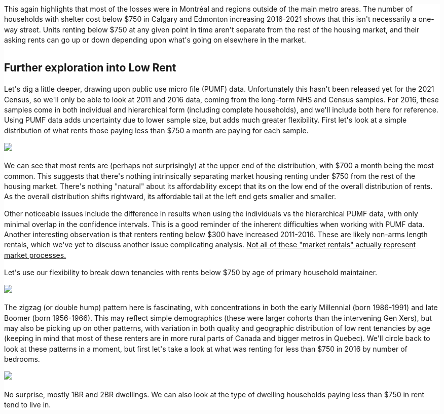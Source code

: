 This again highlights that most of the losses were in Montréal and regions outside of the main metro areas. The number of households with shelter cost below $750 in Calgary and Edmonton increasing 2016-2021 shows that this isn't necessarily a one-way street. Units renting below $750 at any given point in time aren't separate from the rest of the housing market, and their asking rents can go up or down depending upon what's going on elsewhere in the market.

## Further exploration into Low Rent

Let's dig a little deeper, drawing upon public use micro file (PUMF) data. Unfortunately this hasn't been released yet for the 2021 Census, so we'll only be able to look at 2011 and 2016 data, coming from the long-form NHS and Census samples. For 2016, these samples come in both individual and hierarchical form (including complete households), and we'll include both here for reference. Using PUMF data adds uncertainty due to lower sample size, but adds much greater flexibility. First let's look at a simple distribution of what rents those paying less than $750 a month are paying for each sample. 





<img src="{{< blogdown/postref >}}index_files/figure-html/unnamed-chunk-10-1.png" width="1200" />


We can see that most rents are (perhaps not surprisingly) at the upper end of the distribution, with $700 a month being the most common. This suggests that there's nothing intrinsically separating market housing renting under $750 from the rest of the housing market. There's nothing "natural" about its affordability except that its on the low end of the overall distribution of rents. As the overall distribution shifts rightward, its affordable tail at the left end gets smaller and smaller. 

Other noticeable issues include the difference in results when using the individuals vs the hierarchical PUMF data, with only minimal overlap in the confidence intervals. This is a good reminder of the inherent difficulties when working with PUMF data. Another interesting observation is that renters renting below $300 have increased 2011-2016. These are likely non-arms length rentals, which we've yet to discuss another issue complicating analysis. [Not all of these "market rentals" actually represent market processes.](https://doodles.mountainmath.ca/blog/2021/08/13/commodity-and-keeping-it-in-the-family/)

Let's use our flexibility to break down tenancies with rents below $750 by age of primary household maintainer.


<img src="{{< blogdown/postref >}}index_files/figure-html/unnamed-chunk-11-1.png" width="1200" />


The zigzag (or double hump) pattern here is fascinating, with concentrations in both the early Millennial (born 1986-1991) and late Boomer (born 1956-1966). This may reflect simple demographics (these were larger cohorts than the intervening Gen Xers), but may also be picking up on other patterns, with variation in both quality and geographic distribution of low rent tenancies by age (keeping in mind that most of these renters are in more rural parts of Canada and bigger metros in Quebec). We'll circle back to look at these patterns in a moment, but first let's take a look at what was renting for less than $750 in 2016 by number of bedrooms.


<img src="{{< blogdown/postref >}}index_files/figure-html/unnamed-chunk-12-1.png" width="1200" />

No surprise, mostly 1BR and 2BR dwellings. We can also look at the type of dwelling households paying less than $750 in rent tend to live in.
